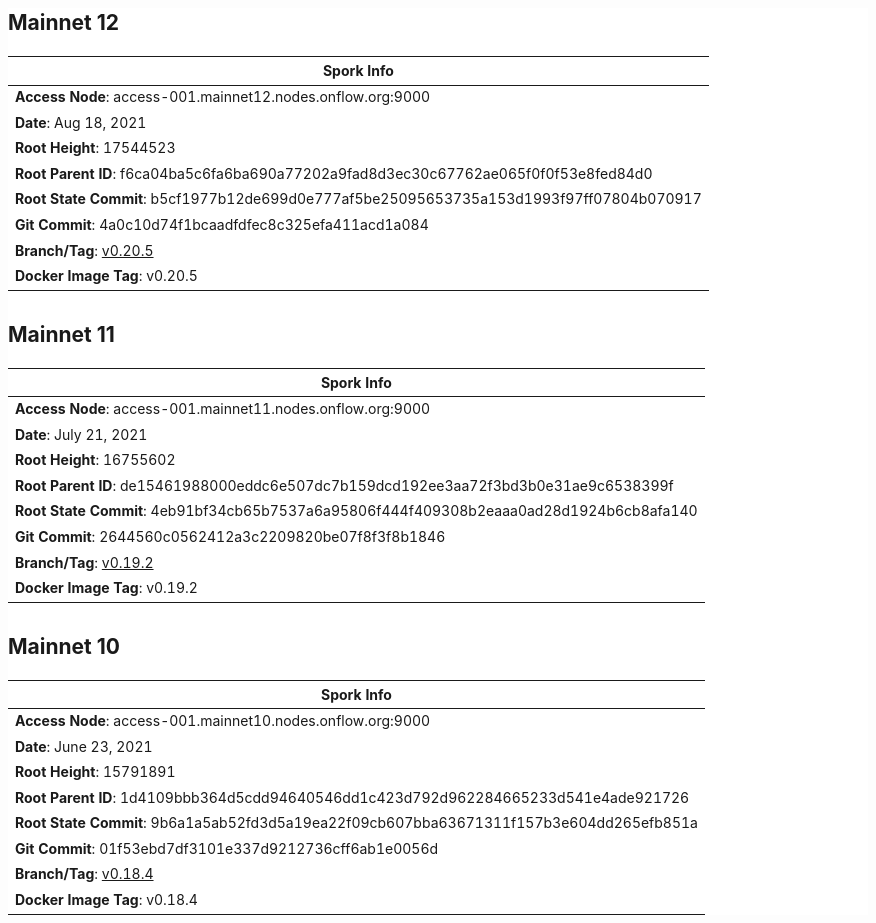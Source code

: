 ## Mainnet 12[​](#mainnet-12 "Direct link to Mainnet 12")

| Spork Info |
| --- |
| **Access Node**: access-001.mainnet12.nodes.onflow.org:9000 |
| **Date**: Aug 18, 2021 |
| **Root Height**: 17544523 |
| **Root Parent ID**: f6ca04ba5c6fa6ba690a77202a9fad8d3ec30c67762ae065f0f0f53e8fed84d0 |
| **Root State Commit**: b5cf1977b12de699d0e777af5be25095653735a153d1993f97ff07804b070917 |
| **Git Commit**: 4a0c10d74f1bcaadfdfec8c325efa411acd1a084 |
| **Branch/Tag**: [v0.20.5](https://github.com/onflow/flow-go/releases/tag/v0.20.5) |
| **Docker Image Tag**: v0.20.5 |

## Mainnet 11[​](#mainnet-11 "Direct link to Mainnet 11")

| Spork Info |
| --- |
| **Access Node**: access-001.mainnet11.nodes.onflow.org:9000 |
| **Date**: July 21, 2021 |
| **Root Height**: 16755602 |
| **Root Parent ID**: de15461988000eddc6e507dc7b159dcd192ee3aa72f3bd3b0e31ae9c6538399f |
| **Root State Commit**: 4eb91bf34cb65b7537a6a95806f444f409308b2eaaa0ad28d1924b6cb8afa140 |
| **Git Commit**: 2644560c0562412a3c2209820be07f8f3f8b1846 |
| **Branch/Tag**: [v0.19.2](https://github.com/onflow/flow-go/releases/tag/v0.19.2) |
| **Docker Image Tag**: v0.19.2 |

## Mainnet 10[​](#mainnet-10 "Direct link to Mainnet 10")

| Spork Info |
| --- |
| **Access Node**: access-001.mainnet10.nodes.onflow.org:9000 |
| **Date**: June 23, 2021 |
| **Root Height**: 15791891 |
| **Root Parent ID**: 1d4109bbb364d5cdd94640546dd1c423d792d962284665233d541e4ade921726 |
| **Root State Commit**: 9b6a1a5ab52fd3d5a19ea22f09cb607bba63671311f157b3e604dd265efb851a |
| **Git Commit**: 01f53ebd7df3101e337d9212736cff6ab1e0056d |
| **Branch/Tag**: [v0.18.4](https://github.com/onflow/flow-go/releases/tag/v0.18.4) |
| **Docker Image Tag**: v0.18.4 |
